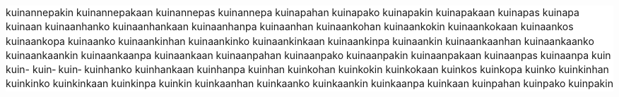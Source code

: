 kuinannepakin
kuinannepakaan
kuinannepas
kuinannepa
kuinapahan
kuinapako
kuinapakin
kuinapakaan
kuinapas
kuinapa
kuinaan
kuinaanhanko
kuinaanhankaan
kuinaanhanpa
kuinaanhan
kuinaankohan
kuinaankokin
kuinaankokaan
kuinaankos
kuinaankopa
kuinaanko
kuinaankinhan
kuinaankinko
kuinaankinkaan
kuinaankinpa
kuinaankin
kuinaankaanhan
kuinaankaanko
kuinaankaankin
kuinaankaanpa
kuinaankaan
kuinaanpahan
kuinaanpako
kuinaanpakin
kuinaanpakaan
kuinaanpas
kuinaanpa
kuin
kuin-
kuin‐
kuin‑
kuinhanko
kuinhankaan
kuinhanpa
kuinhan
kuinkohan
kuinkokin
kuinkokaan
kuinkos
kuinkopa
kuinko
kuinkinhan
kuinkinko
kuinkinkaan
kuinkinpa
kuinkin
kuinkaanhan
kuinkaanko
kuinkaankin
kuinkaanpa
kuinkaan
kuinpahan
kuinpako
kuinpakin